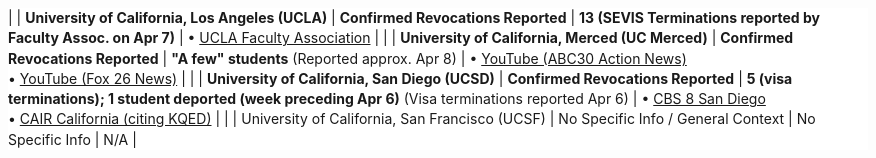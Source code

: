 |                          | **University of California, Los Angeles (UCLA)**                           | **Confirmed Revocations Reported** | **13 (SEVIS Terminations reported by Faculty Assoc. on Apr 7)**                                                           | • [UCLA Faculty Association](https://uclafa.org/2025/04/07/hands-off-our-students-rally/)                                                                                                                                                                                                                                                                                                                                                                                                                                                                                                                                                                                                                                                                                                                                                                                                                                                                                                                                                                                                                                                                   |
|                          | **University of California, Merced (UC Merced)**                           | **Confirmed Revocations Reported** | **"A few" students** (Reported approx. Apr 8)                                                                             | • [YouTube (ABC30 Action News)](https://www.youtube.com/watch?v=46SBpY3lIWM) <br> • [YouTube (Fox 26 News)](https://www.youtube.com/watch?v=Ri_-itPcn90)                                                                                                                                                                                                                                                                                                                                                                                                                                                                                                                                                                                                                                                                                                                                                                                                                                                                                                                                                                                                    |
|                          | **University of California, San Diego (UCSD)**                             | **Confirmed Revocations Reported** | **5 (visa terminations); 1 student deported (week preceding Apr 6)** (Visa terminations reported Apr 6)                   | • [CBS 8 San Diego](https://www.cbs8.com/article/news/local/five-ucsd-students-f-1-visas-revoked-additional-deported/509-2c257e52-4a31-42f7-8e3e-f6bd92a287b3) <br> • [CAIR California (citing KQED)](https://ca.cair.com/news/california-students-blindsided-by-visa-cancellations-sue-trump-administration/)                                                                                                                                                                                                                                                                                                                                                                                                                                                                                                                                                                                                                                                                                                                                                                                                                                              |
|                          | University of California, San Francisco (UCSF)                             | No Specific Info / General Context | No Specific Info                                                                                                          | N/A                                                                                                                                                                                                                                                                                                                                                                                                                                                                                                                                                                                                                                                                                                                                                                                                                                                                                                                                                                                                                                                                                                                                                         |
